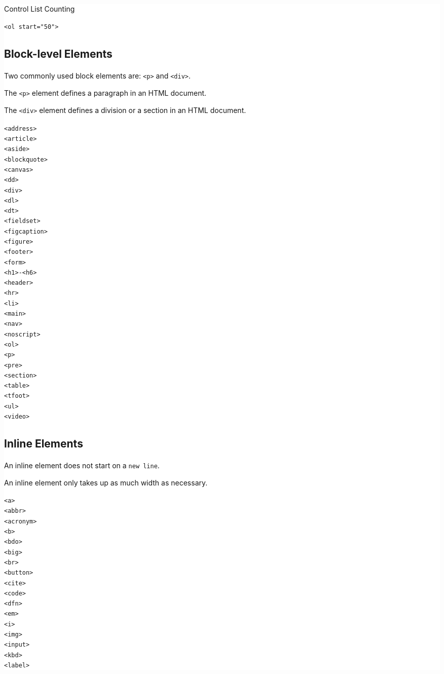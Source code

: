 Control List Counting

    <ol start="50">

## Block-level Elements

Two commonly used block elements are: `<p>` and `<div>`.

The `<p>` element defines a paragraph in an HTML document.

The `<div>` element defines a division or a section in an HTML document.

    <address>
    <article>
    <aside>
    <blockquote>
    <canvas>
    <dd>
    <div>
    <dl>
    <dt>
    <fieldset>
    <figcaption>
    <figure>
    <footer>
    <form>
    <h1>-<h6>
    <header>
    <hr>
    <li>
    <main>
    <nav>
    <noscript>
    <ol>
    <p>
    <pre>
    <section>
    <table>
    <tfoot>
    <ul>
    <video>

## Inline Elements

An inline element does not start on a `new line`.

An inline element only takes up as much width as necessary.
    
    <a>
    <abbr>
    <acronym>
    <b>
    <bdo>
    <big>
    <br>
    <button>
    <cite>
    <code>
    <dfn>
    <em>
    <i>
    <img>
    <input>
    <kbd>
    <label>